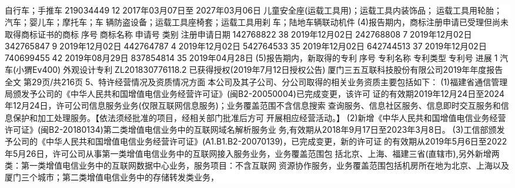 自行车；手推车
219034449
12
2017年03月07日至
2027年03月06日
儿童安全座(运载工具用)；运载工具内装饰品；
运载工具用轮胎；汽车；婴儿车；摩托车；车
辆防盗设备；运载工具座椅套；运载工具用刹
车；陆地车辆联动机件
(4)报告期内，商标注册申请已受理但尚未取得商标证书的商标
序号
商标名称
申请号
类别
注册申请日期
142768822
38
2019年12月02日
242768808
7
2019年12月02日
342765847
9
2019年12月02日
442764787
4
2019年12月02日
542764533
35
2019年12月02日
642744513
37
2019年12月02日
740699455
42
2019年08月29日
837854814
35
2019年04月28日
(5)报告期内，新取得的专利
序号
专利名称
专利类型
专利号
进展
1
汽车(小猬Ev400)
外观设计专利
ZL201830776118.2
已获得授权(2019年7月12日授权公告)
厦门三五互联科技股份有限公司2019年年度报告全文
第29页/共216页
5、特许经营情况及资质情况方面
本公司及其子公司、分公司取得的相关业务资质主要包括如下：
(1)福建省通信管理局颁发予公司的《中华人民共和国增值电信业务经营许可证》(闽B2-20050004)已完成变更，该许可
证的有效期2019年12月24日至2024年12月24日，许可公司信息服务业务(仅限互联网信息服务)；业务覆盖范围不含信息搜索
查询服务、信息社区服务、信息即时交互服务和信息保护和加工处理服务。【依法须经批准的项目，经相关部门批准后方可
开展相应经营活动。】
(2)新增《中华人民共和国增值电信业务经营许可证》(闽B2-20180134)第二类增值电信业务中的互联网域名解析服务业
务,有效期从2018年9月17日至2023年3月8日。
(3)工信部颁发予公司的《中华人民共和国增值电信业务经营许可证》(A1.B1.B2-20070139)，已完成变更，新的许可证
的有效期从2019年5月6日至2022年5月26日，许可公司从事第一类增值电信业务中的互联网接入服务业务，业务覆盖范围包
括北京、上海、福建三省(直辖市),另外新增两类：第一类增值电信业务中的互联网数据中心业务，服务项目：不含互联网
资源协作服务，业务覆盖范围包括机房所在地为北京、上海以及厦门三个城市；第二类增值电信业务中的存储转发类业务，